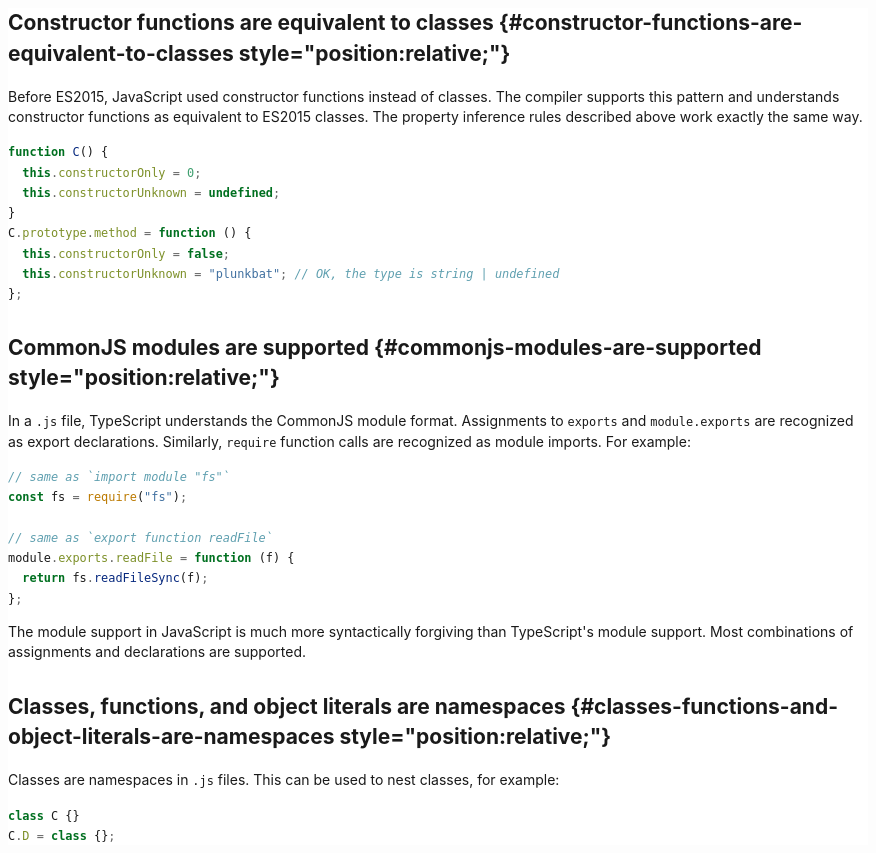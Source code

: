 ## Constructor functions are equivalent to classes {#constructor-functions-are-equivalent-to-classes style="position:relative;"}

Before ES2015, JavaScript used constructor functions instead of classes.
The compiler supports this pattern and understands constructor functions
as equivalent to ES2015 classes. The property inference rules described
above work exactly the same way.

```js
function C() {
  this.constructorOnly = 0;
  this.constructorUnknown = undefined;
}
C.prototype.method = function () {
  this.constructorOnly = false;
  this.constructorUnknown = "plunkbat"; // OK, the type is string | undefined
};
```

## CommonJS modules are supported {#commonjs-modules-are-supported style="position:relative;"}

In a `.js` file, TypeScript understands the CommonJS module format.
Assignments to `exports` and `module.exports` are recognized as export
declarations. Similarly, `require` function calls are recognized as
module imports. For example:

```js
// same as `import module "fs"`
const fs = require("fs");

// same as `export function readFile`
module.exports.readFile = function (f) {
  return fs.readFileSync(f);
};
```

The module support in JavaScript is much more syntactically forgiving
than TypeScript's module support. Most combinations of assignments and
declarations are supported.

## Classes, functions, and object literals are namespaces {#classes-functions-and-object-literals-are-namespaces style="position:relative;"}

Classes are namespaces in `.js` files. This can be used to nest classes,
for example:

```js
class C {}
C.D = class {};
```
